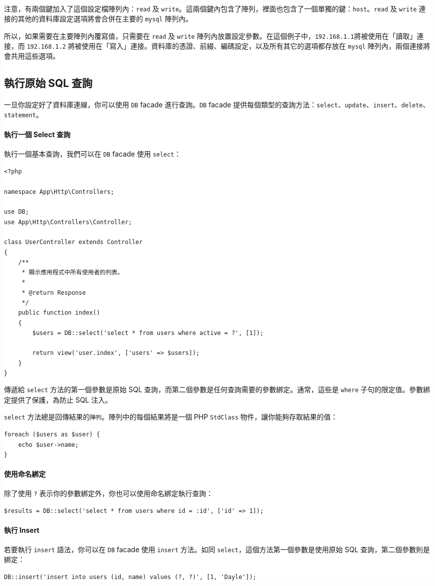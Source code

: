 注意，有兩個鍵加入了這個設定檔陣列內：`read` 及 `write`。這兩個鍵內包含了陣列，裡面也包含了一個單獨的鍵：`host`。`read` 及 `write` 連接的其他的資料庫設定選項將會合併在主要的 `mysql` 陣列內。

所以，如果需要在主要陣列內覆寫值，只需要在 `read` 及 `write` 陣列內放置設定參數。在這個例子中，`192.168.1.1`將被使用在「讀取」連接，而 `192.168.1.2` 將被使用在「寫入」連接。資料庫的憑證、前綴、編碼設定，以及所有其它的選項都存放在 `mysql` 陣列內，兩個連接將會共用這些選項。

<a name="running-queries"></a>
## 執行原始 SQL 查詢

一旦你設定好了資料庫連線，你可以使用 `DB` facade 進行查詢。`DB` facade 提供每個類型的查詢方法：`select`、`update`、`insert`、`delete`、`statement`。

#### 執行一個 Select 查詢

執行一個基本查詢，我們可以在 `DB` facade 使用 `select`：

    <?php

    namespace App\Http\Controllers;

    use DB;
    use App\Http\Controllers\Controller;

    class UserController extends Controller
    {
        /**
         * 顯示應用程式中所有使用者的列表。
         *
         * @return Response
         */
        public function index()
        {
            $users = DB::select('select * from users where active = ?', [1]);

            return view('user.index', ['users' => $users]);
        }
    }

傳遞給 `select` 方法的第一個參數是原始 SQL 查詢，而第二個參數是任何查詢需要的參數綁定。通常，這些是 `where` 子句的限定值。參數綁定提供了保護，為防止 SQL 注入。

`select` 方法總是回傳結果的`陣列`。陣列中的每個結果將是一個 PHP `StdClass` 物件，讓你能夠存取結果的值：

    foreach ($users as $user) {
        echo $user->name;
    }

#### 使用命名綁定

除了使用 `?` 表示你的參數綁定外，你也可以使用命名綁定執行查詢：

    $results = DB::select('select * from users where id = :id', ['id' => 1]);

#### 執行 Insert

若要執行 `insert` 語法，你可以在 `DB` facade 使用 `insert` 方法。如同 `select`，這個方法第一個參數是使用原始 SQL 查詢，第二個參數則是綁定：

    DB::insert('insert into users (id, name) values (?, ?)', [1, 'Dayle']);
